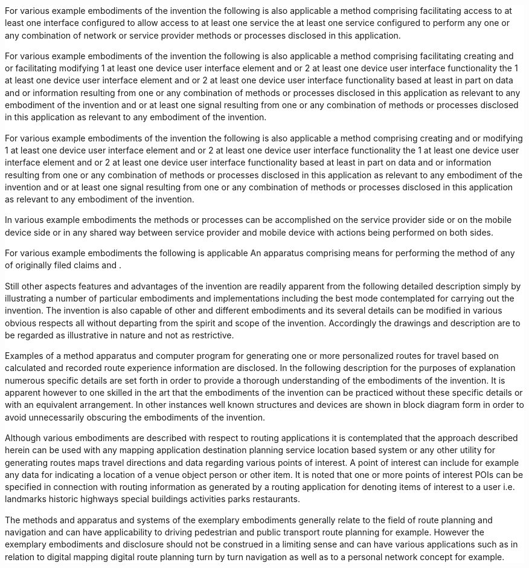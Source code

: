 For various example embodiments of the invention the following is also applicable a method comprising facilitating access to at least one interface configured to allow access to at least one service the at least one service configured to perform any one or any combination of network or service provider methods or processes disclosed in this application.

For various example embodiments of the invention the following is also applicable a method comprising facilitating creating and or facilitating modifying 1 at least one device user interface element and or 2 at least one device user interface functionality the 1 at least one device user interface element and or 2 at least one device user interface functionality based at least in part on data and or information resulting from one or any combination of methods or processes disclosed in this application as relevant to any embodiment of the invention and or at least one signal resulting from one or any combination of methods or processes disclosed in this application as relevant to any embodiment of the invention.

For various example embodiments of the invention the following is also applicable a method comprising creating and or modifying 1 at least one device user interface element and or 2 at least one device user interface functionality the 1 at least one device user interface element and or 2 at least one device user interface functionality based at least in part on data and or information resulting from one or any combination of methods or processes disclosed in this application as relevant to any embodiment of the invention and or at least one signal resulting from one or any combination of methods or processes disclosed in this application as relevant to any embodiment of the invention.

In various example embodiments the methods or processes can be accomplished on the service provider side or on the mobile device side or in any shared way between service provider and mobile device with actions being performed on both sides.

For various example embodiments the following is applicable An apparatus comprising means for performing the method of any of originally filed claims and .

Still other aspects features and advantages of the invention are readily apparent from the following detailed description simply by illustrating a number of particular embodiments and implementations including the best mode contemplated for carrying out the invention. The invention is also capable of other and different embodiments and its several details can be modified in various obvious respects all without departing from the spirit and scope of the invention. Accordingly the drawings and description are to be regarded as illustrative in nature and not as restrictive.

Examples of a method apparatus and computer program for generating one or more personalized routes for travel based on calculated and recorded route experience information are disclosed. In the following description for the purposes of explanation numerous specific details are set forth in order to provide a thorough understanding of the embodiments of the invention. It is apparent however to one skilled in the art that the embodiments of the invention can be practiced without these specific details or with an equivalent arrangement. In other instances well known structures and devices are shown in block diagram form in order to avoid unnecessarily obscuring the embodiments of the invention.

Although various embodiments are described with respect to routing applications it is contemplated that the approach described herein can be used with any mapping application destination planning service location based system or any other utility for generating routes maps travel directions and data regarding various points of interest. A point of interest can include for example any data for indicating a location of a venue object person or other item. It is noted that one or more points of interest POIs can be specified in connection with routing information as generated by a routing application for denoting items of interest to a user i.e. landmarks historic highways special buildings activities parks restaurants.

The methods and apparatus and systems of the exemplary embodiments generally relate to the field of route planning and navigation and can have applicability to driving pedestrian and public transport route planning for example. However the exemplary embodiments and disclosure should not be construed in a limiting sense and can have various applications such as in relation to digital mapping digital route planning turn by turn navigation as well as to a personal network concept for example.
